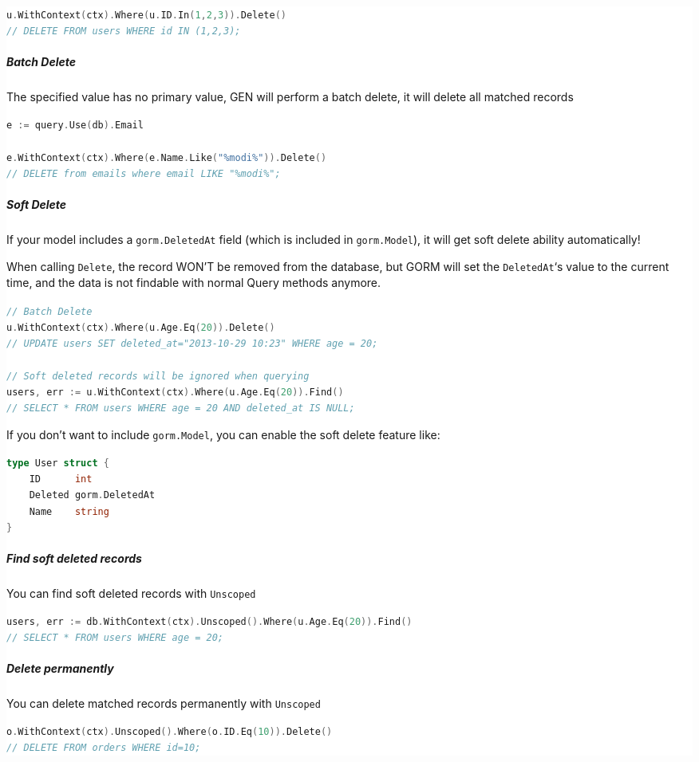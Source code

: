 ```go
u.WithContext(ctx).Where(u.ID.In(1,2,3)).Delete()
// DELETE FROM users WHERE id IN (1,2,3);
```

##### Batch Delete

The specified value has no primary value, GEN will perform a batch delete, it will delete all matched records

```go
e := query.Use(db).Email

e.WithContext(ctx).Where(e.Name.Like("%modi%")).Delete()
// DELETE from emails where email LIKE "%modi%";
```

##### Soft Delete

If your model includes a `gorm.DeletedAt` field (which is included in `gorm.Model`), it will get soft delete ability automatically!

When calling `Delete`, the record WON’T be removed from the database, but GORM will set the `DeletedAt`‘s value to the current time, and the data is not findable with normal Query methods anymore.

```go
// Batch Delete
u.WithContext(ctx).Where(u.Age.Eq(20)).Delete()
// UPDATE users SET deleted_at="2013-10-29 10:23" WHERE age = 20;

// Soft deleted records will be ignored when querying
users, err := u.WithContext(ctx).Where(u.Age.Eq(20)).Find()
// SELECT * FROM users WHERE age = 20 AND deleted_at IS NULL;
```

If you don’t want to include `gorm.Model`, you can enable the soft delete feature like:

```go
type User struct {
    ID      int
    Deleted gorm.DeletedAt
    Name    string
}
```

##### Find soft deleted records

You can find soft deleted records with `Unscoped`

```go
users, err := db.WithContext(ctx).Unscoped().Where(u.Age.Eq(20)).Find()
// SELECT * FROM users WHERE age = 20;
```

##### Delete permanently

You can delete matched records permanently with `Unscoped`

```go
o.WithContext(ctx).Unscoped().Where(o.ID.Eq(10)).Delete()
// DELETE FROM orders WHERE id=10;
```
